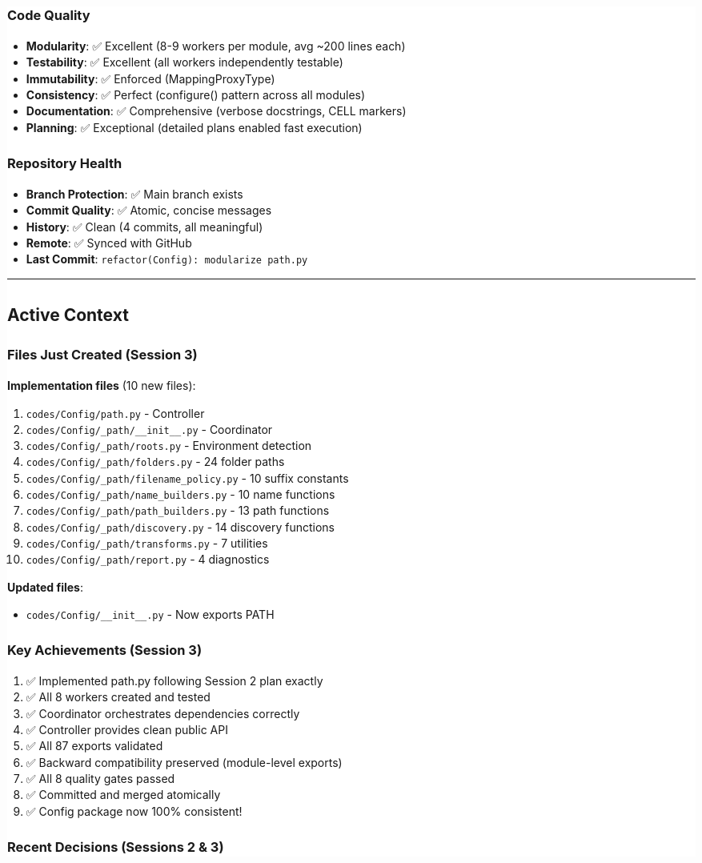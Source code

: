 ### Code Quality

- **Modularity**: ✅ Excellent (8-9 workers per module, avg ~200 lines each)
- **Testability**: ✅ Excellent (all workers independently testable)
- **Immutability**: ✅ Enforced (MappingProxyType)
- **Consistency**: ✅ Perfect (configure() pattern across all modules)
- **Documentation**: ✅ Comprehensive (verbose docstrings, CELL markers)
- **Planning**: ✅ Exceptional (detailed plans enabled fast execution)

### Repository Health

- **Branch Protection**: ✅ Main branch exists
- **Commit Quality**: ✅ Atomic, concise messages
- **History**: ✅ Clean (4 commits, all meaningful)
- **Remote**: ✅ Synced with GitHub
- **Last Commit**: `refactor(Config): modularize path.py`

---

## Active Context

### Files Just Created (Session 3)

**Implementation files** (10 new files):
1. `codes/Config/path.py` - Controller
2. `codes/Config/_path/__init__.py` - Coordinator
3. `codes/Config/_path/roots.py` - Environment detection
4. `codes/Config/_path/folders.py` - 24 folder paths
5. `codes/Config/_path/filename_policy.py` - 10 suffix constants
6. `codes/Config/_path/name_builders.py` - 10 name functions
7. `codes/Config/_path/path_builders.py` - 13 path functions
8. `codes/Config/_path/discovery.py` - 14 discovery functions
9. `codes/Config/_path/transforms.py` - 7 utilities
10. `codes/Config/_path/report.py` - 4 diagnostics

**Updated files**:
- `codes/Config/__init__.py` - Now exports PATH

### Key Achievements (Session 3)

1. ✅ Implemented path.py following Session 2 plan exactly
2. ✅ All 8 workers created and tested
3. ✅ Coordinator orchestrates dependencies correctly
4. ✅ Controller provides clean public API
5. ✅ All 87 exports validated
6. ✅ Backward compatibility preserved (module-level exports)
7. ✅ All 8 quality gates passed
8. ✅ Committed and merged atomically
9. ✅ Config package now 100% consistent!

### Recent Decisions (Sessions 2 & 3)
